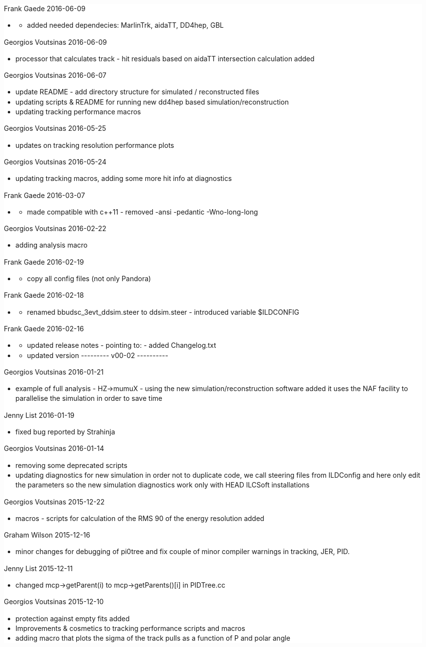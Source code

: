 Frank Gaede 2016-06-09 
  - - added needed dependecies: MarlinTrk, aidaTT, DD4hep, GBL

Georgios Voutsinas 2016-06-09 
  - processor that calculates track - hit residuals based on aidaTT intersection calculation added

Georgios Voutsinas 2016-06-07 
  - update README - add directory structure for simulated / reconstructed files
  - updating scripts & README for running new dd4hep based simulation/reconstruction
  - updating tracking performance macros

Georgios Voutsinas 2016-05-25 
  - updates on tracking resolution performance plots

Georgios Voutsinas 2016-05-24 
  - updating tracking macros, adding some more hit info at diagnostics

Frank Gaede 2016-03-07 
  -  - made compatible with c++11      - removed -ansi -pedantic -Wno-long-long

Georgios Voutsinas 2016-02-22 
  - adding analysis macro

Frank Gaede 2016-02-19 
  -  - copy all config files (not only Pandora)

Frank Gaede 2016-02-18 
  -  - renamed bbudsc_3evt_ddsim.steer to ddsim.steer  - introduced variable $ILDCONFIG

Frank Gaede 2016-02-16 
  -  - updated release notes - pointing to:  - added Changelog.txt
  -  - updated version  --------- v00-02 ----------

Georgios Voutsinas 2016-01-21 
  - example of full analysis - HZ->mumuX - using the new simulation/reconstruction software added it uses the NAF facility to parallelise the simulation in order to save time

Jenny List 2016-01-19 
  - fixed bug reported by Strahinja

Georgios Voutsinas 2016-01-14 
  - removing some deprecated scripts
  - updating diagnostics for new simulation in order not to duplicate code, we call steering files from ILDConfig and here only edit the parameters so the new simulation diagnostics work only with HEAD ILCSoft installations

Georgios Voutsinas 2015-12-22 
  - macros - scripts for calculation of the RMS 90 of the energy resolution added

Graham Wilson 2015-12-16 
  - minor changes for debugging of pi0tree and fix couple of minor compiler warnings in tracking, JER, PID.

Jenny List 2015-12-11 
  - changed mcp->getParent(i) to mcp->getParents()[i] in PIDTree.cc

Georgios Voutsinas 2015-12-10 
  - protection against empty fits added
  - Improvements & cosmetics to tracking performance scripts and macros
  - adding macro that plots the sigma of the track pulls as a function of P and polar angle
